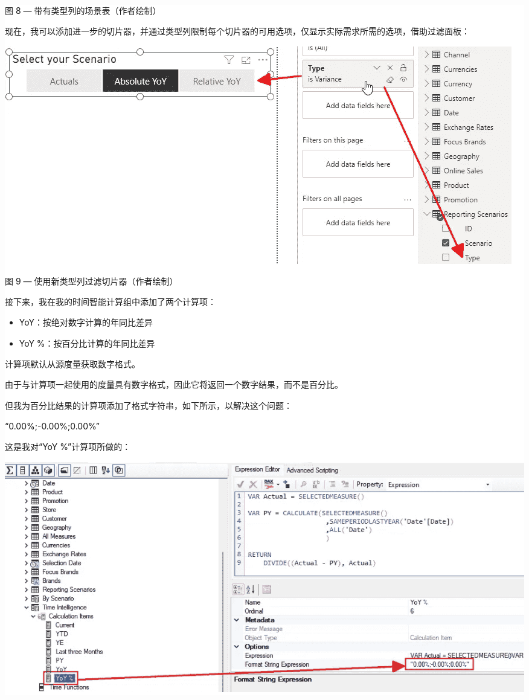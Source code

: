 图 8 — 带有类型列的场景表（作者绘制）

现在，我可以添加进一步的切片器，并通过类型列限制每个切片器的可用选项，仅显示实际需求所需的选项，借助过滤面板：

![](img/e18ec4767e6f76d227c7daa94ae24624.png)

图 9 — 使用新类型列过滤切片器（作者绘制）

接下来，我在我的时间智能计算组中添加了两个计算项：

+   YoY：按绝对数字计算的年同比差异

+   YoY %：按百分比计算的年同比差异

计算项默认从源度量获取数字格式。

由于与计算项一起使用的度量具有数字格式，因此它将返回一个数字结果，而不是百分比。

但我为百分比结果的计算项添加了格式字符串，如下所示，以解决这个问题：

“0.00%;-0.00%;0.00%”

这是我对“YoY %”计算项所做的：

![](img/4b20dbb4d7730228f1ce0f766fe31e35.png)
